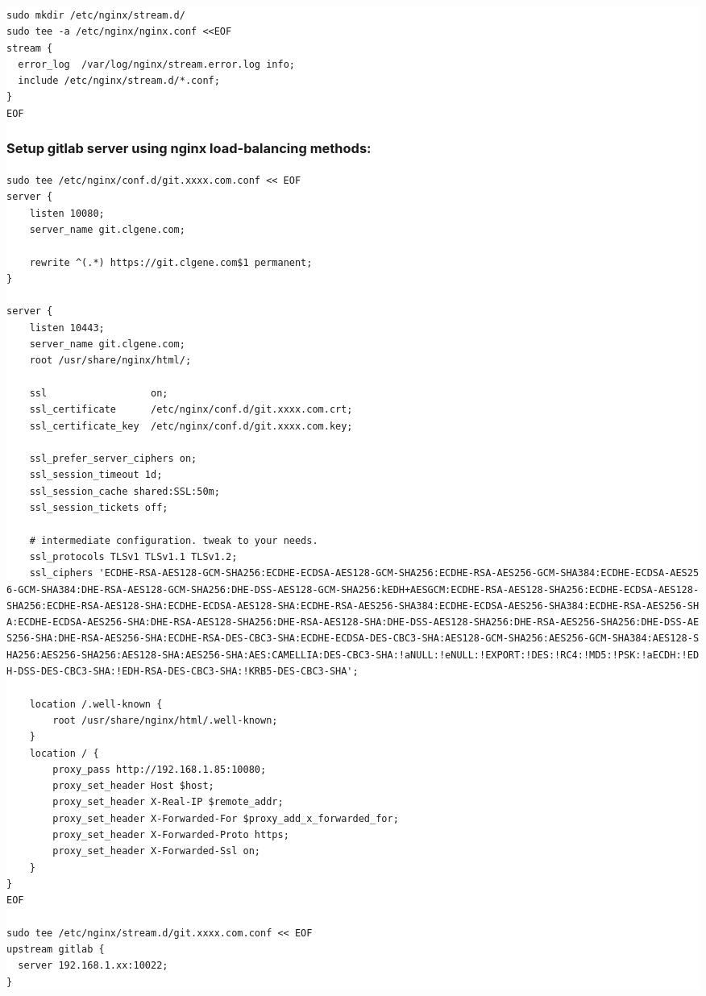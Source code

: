 ```
sudo mkdir /etc/nginx/stream.d/
sudo tee -a /etc/nginx/nginx.conf <<EOF
stream {
  error_log  /var/log/nginx/stream.error.log info;
  include /etc/nginx/stream.d/*.conf;
}
EOF
```

### Setup gitlab server using nginx load-balancing methods:

```
sudo tee /etc/nginx/conf.d/git.xxxx.com.conf << EOF
server {
    listen 10080;
    server_name git.clgene.com;

    rewrite ^(.*) https://git.clgene.com$1 permanent;
}

server {
    listen 10443;
    server_name git.clgene.com;
    root /usr/share/nginx/html/;

    ssl                  on;
    ssl_certificate      /etc/nginx/conf.d/git.xxxx.com.crt;
    ssl_certificate_key  /etc/nginx/conf.d/git.xxxx.com.key;

    ssl_prefer_server_ciphers on;
    ssl_session_timeout 1d;
    ssl_session_cache shared:SSL:50m;
    ssl_session_tickets off;

    # intermediate configuration. tweak to your needs.
    ssl_protocols TLSv1 TLSv1.1 TLSv1.2;
    ssl_ciphers 'ECDHE-RSA-AES128-GCM-SHA256:ECDHE-ECDSA-AES128-GCM-SHA256:ECDHE-RSA-AES256-GCM-SHA384:ECDHE-ECDSA-AES256-GCM-SHA384:DHE-RSA-AES128-GCM-SHA256:DHE-DSS-AES128-GCM-SHA256:kEDH+AESGCM:ECDHE-RSA-AES128-SHA256:ECDHE-ECDSA-AES128-SHA256:ECDHE-RSA-AES128-SHA:ECDHE-ECDSA-AES128-SHA:ECDHE-RSA-AES256-SHA384:ECDHE-ECDSA-AES256-SHA384:ECDHE-RSA-AES256-SHA:ECDHE-ECDSA-AES256-SHA:DHE-RSA-AES128-SHA256:DHE-RSA-AES128-SHA:DHE-DSS-AES128-SHA256:DHE-RSA-AES256-SHA256:DHE-DSS-AES256-SHA:DHE-RSA-AES256-SHA:ECDHE-RSA-DES-CBC3-SHA:ECDHE-ECDSA-DES-CBC3-SHA:AES128-GCM-SHA256:AES256-GCM-SHA384:AES128-SHA256:AES256-SHA256:AES128-SHA:AES256-SHA:AES:CAMELLIA:DES-CBC3-SHA:!aNULL:!eNULL:!EXPORT:!DES:!RC4:!MD5:!PSK:!aECDH:!EDH-DSS-DES-CBC3-SHA:!EDH-RSA-DES-CBC3-SHA:!KRB5-DES-CBC3-SHA';

    location /.well-known {
        root /usr/share/nginx/html/.well-known;
    }
    location / {
        proxy_pass http://192.168.1.85:10080;
        proxy_set_header Host $host;
        proxy_set_header X-Real-IP $remote_addr;
        proxy_set_header X-Forwarded-For $proxy_add_x_forwarded_for;
        proxy_set_header X-Forwarded-Proto https;
        proxy_set_header X-Forwarded-Ssl on;
    }
}
EOF

sudo tee /etc/nginx/stream.d/git.xxxx.com.conf << EOF
upstream gitlab {
  server 192.168.1.xx:10022;
}
```